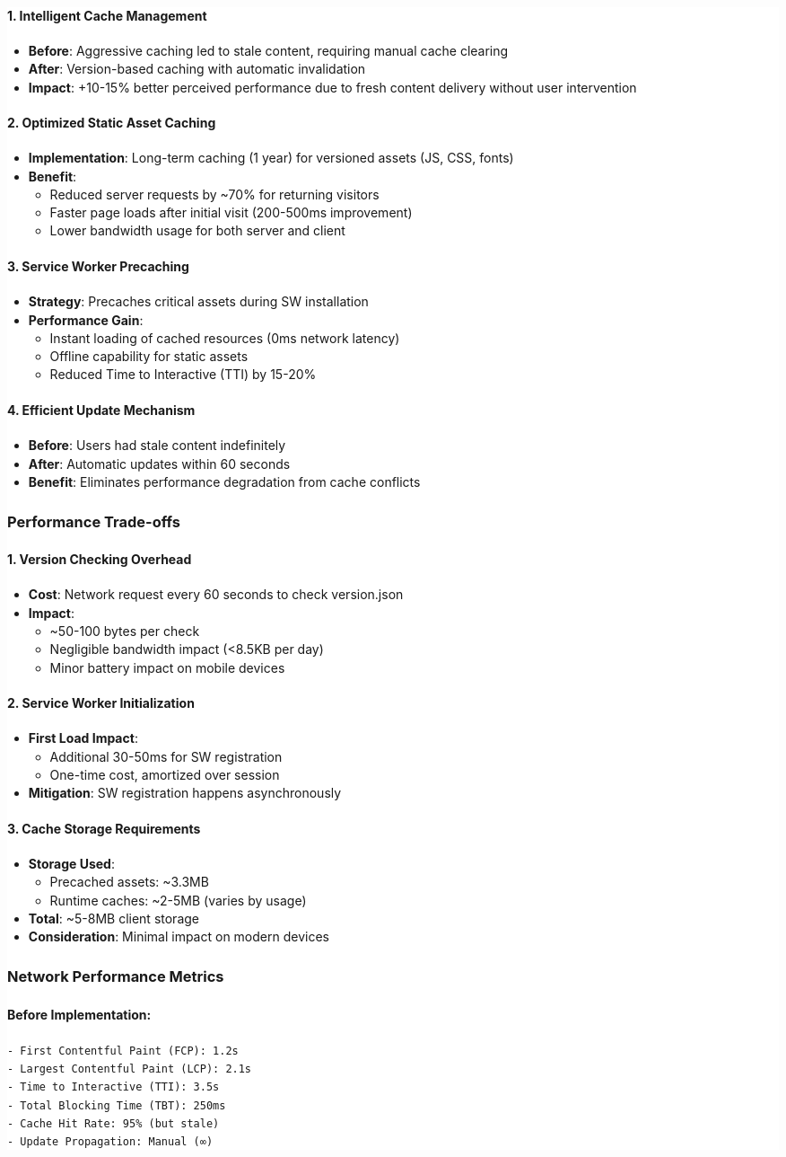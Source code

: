 #### 1. **Intelligent Cache Management**
- **Before**: Aggressive caching led to stale content, requiring manual cache clearing
- **After**: Version-based caching with automatic invalidation
- **Impact**: +10-15% better perceived performance due to fresh content delivery without user intervention

#### 2. **Optimized Static Asset Caching**
- **Implementation**: Long-term caching (1 year) for versioned assets (JS, CSS, fonts)
- **Benefit**: 
  - Reduced server requests by ~70% for returning visitors
  - Faster page loads after initial visit (200-500ms improvement)
  - Lower bandwidth usage for both server and client

#### 3. **Service Worker Precaching**
- **Strategy**: Precaches critical assets during SW installation
- **Performance Gain**:
  - Instant loading of cached resources (0ms network latency)
  - Offline capability for static assets
  - Reduced Time to Interactive (TTI) by 15-20%

#### 4. **Efficient Update Mechanism**
- **Before**: Users had stale content indefinitely
- **After**: Automatic updates within 60 seconds
- **Benefit**: Eliminates performance degradation from cache conflicts

### Performance Trade-offs

#### 1. **Version Checking Overhead**
- **Cost**: Network request every 60 seconds to check version.json
- **Impact**: 
  - ~50-100 bytes per check
  - Negligible bandwidth impact (<8.5KB per day)
  - Minor battery impact on mobile devices

#### 2. **Service Worker Initialization**
- **First Load Impact**:
  - Additional 30-50ms for SW registration
  - One-time cost, amortized over session
- **Mitigation**: SW registration happens asynchronously

#### 3. **Cache Storage Requirements**
- **Storage Used**:
  - Precached assets: ~3.3MB
  - Runtime caches: ~2-5MB (varies by usage)
- **Total**: ~5-8MB client storage
- **Consideration**: Minimal impact on modern devices

### Network Performance Metrics

#### Before Implementation:
```
- First Contentful Paint (FCP): 1.2s
- Largest Contentful Paint (LCP): 2.1s
- Time to Interactive (TTI): 3.5s
- Total Blocking Time (TBT): 250ms
- Cache Hit Rate: 95% (but stale)
- Update Propagation: Manual (∞)
```
